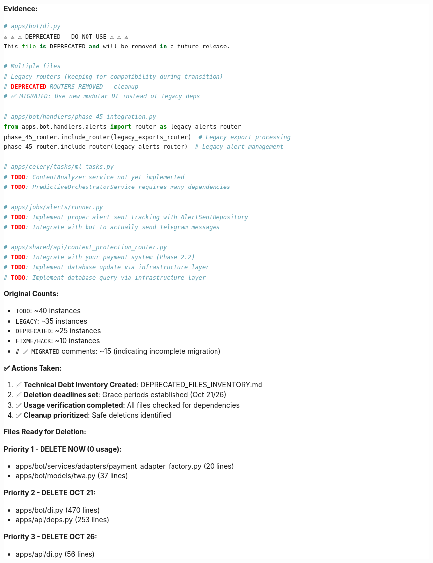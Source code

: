**Evidence:**
```python
# apps/bot/di.py
⚠️ ⚠️ ⚠️ DEPRECATED - DO NOT USE ⚠️ ⚠️ ⚠️
This file is DEPRECATED and will be removed in a future release.

# Multiple files
# Legacy routers (keeping for compatibility during transition)
# DEPRECATED ROUTERS REMOVED - cleanup
# ✅ MIGRATED: Use new modular DI instead of legacy deps

# apps/bot/handlers/phase_45_integration.py
from apps.bot.handlers.alerts import router as legacy_alerts_router
phase_45_router.include_router(legacy_exports_router)  # Legacy export processing
phase_45_router.include_router(legacy_alerts_router)  # Legacy alert management

# apps/celery/tasks/ml_tasks.py
# TODO: ContentAnalyzer service not yet implemented
# TODO: PredictiveOrchestratorService requires many dependencies

# apps/jobs/alerts/runner.py
# TODO: Implement proper alert sent tracking with AlertSentRepository
# TODO: Integrate with bot to actually send Telegram messages

# apps/shared/api/content_protection_router.py
# TODO: Integrate with your payment system (Phase 2.2)
# TODO: Implement database update via infrastructure layer
# TODO: Implement database query via infrastructure layer
```

**Original Counts:**
- `TODO`: ~40 instances
- `LEGACY`: ~35 instances
- `DEPRECATED`: ~25 instances
- `FIXME/HACK`: ~10 instances
- `# ✅ MIGRATED` comments: ~15 (indicating incomplete migration)

**✅ Actions Taken:**
1. ✅ **Technical Debt Inventory Created**: DEPRECATED_FILES_INVENTORY.md
2. ✅ **Deletion deadlines set**: Grace periods established (Oct 21/26)
3. ✅ **Usage verification completed**: All files checked for dependencies
4. ✅ **Cleanup prioritized**: Safe deletions identified

**Files Ready for Deletion:**

**Priority 1 - DELETE NOW (0 usage):**
- apps/bot/services/adapters/payment_adapter_factory.py (20 lines)
- apps/bot/models/twa.py (37 lines)

**Priority 2 - DELETE OCT 21:**
- apps/bot/di.py (470 lines)
- apps/api/deps.py (253 lines)

**Priority 3 - DELETE OCT 26:**
- apps/api/di.py (56 lines)
